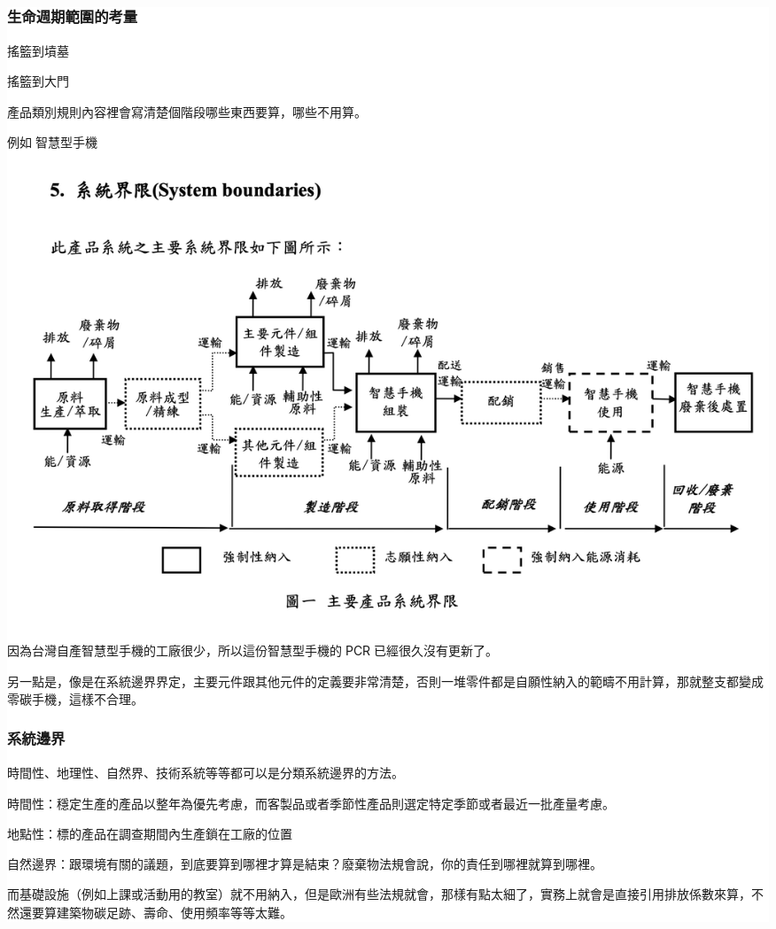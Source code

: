 

### 生命週期範圍的考量

搖籃到墳墓

搖籃到大門

產品類別規則內容裡會寫清楚個階段哪些東西要算，哪些不用算。


例如 智慧型手機

![](../005-Files/截圖%202023-07-05%20上午11.29.29.png)

因為台灣自產智慧型手機的工廠很少，所以這份智慧型手機的 PCR 已經很久沒有更新了。

另一點是，像是在系統邊界界定，主要元件跟其他元件的定義要非常清楚，否則一堆零件都是自願性納入的範疇不用計算，那就整支都變成零碳手機，這樣不合理。


### 系統邊界

時間性、地理性、自然界、技術系統等等都可以是分類系統邊界的方法。

時間性：穩定生產的產品以整年為優先考慮，而客製品或者季節性產品則選定特定季節或者最近一批產量考慮。

地點性：標的產品在調查期間內生產鎖在工廠的位置

自然邊界：跟環境有關的議題，到底要算到哪裡才算是結束？廢棄物法規會說，你的責任到哪裡就算到哪裡。

而基礎設施（例如上課或活動用的教室）就不用納入，但是歐洲有些法規就會，那樣有點太細了，實務上就會是直接引用排放係數來算，不然還要算建築物碳足跡、壽命、使用頻率等等太難。
